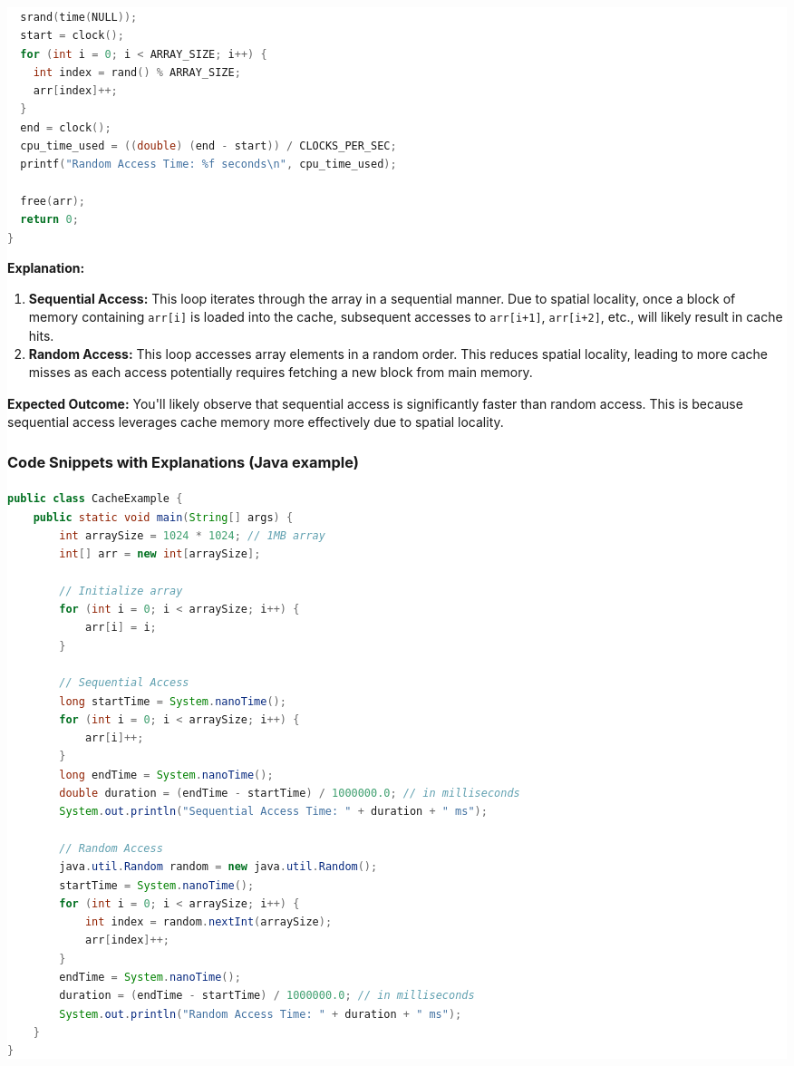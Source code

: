 ```c
  srand(time(NULL));
  start = clock();
  for (int i = 0; i < ARRAY_SIZE; i++) {
    int index = rand() % ARRAY_SIZE;
    arr[index]++;
  }
  end = clock();
  cpu_time_used = ((double) (end - start)) / CLOCKS_PER_SEC;
  printf("Random Access Time: %f seconds\n", cpu_time_used);

  free(arr);
  return 0;
}
```

**Explanation:**

1.  **Sequential Access:**  This loop iterates through the array in a sequential manner.  Due to spatial locality, once a block of memory containing `arr[i]` is loaded into the cache, subsequent accesses to `arr[i+1]`, `arr[i+2]`, etc., will likely result in cache hits.
2.  **Random Access:**  This loop accesses array elements in a random order.  This reduces spatial locality, leading to more cache misses as each access potentially requires fetching a new block from main memory.

**Expected Outcome:** You'll likely observe that sequential access is significantly faster than random access.  This is because sequential access leverages cache memory more effectively due to spatial locality.

### Code Snippets with Explanations (Java example)

```java
public class CacheExample {
    public static void main(String[] args) {
        int arraySize = 1024 * 1024; // 1MB array
        int[] arr = new int[arraySize];

        // Initialize array
        for (int i = 0; i < arraySize; i++) {
            arr[i] = i;
        }

        // Sequential Access
        long startTime = System.nanoTime();
        for (int i = 0; i < arraySize; i++) {
            arr[i]++;
        }
        long endTime = System.nanoTime();
        double duration = (endTime - startTime) / 1000000.0; // in milliseconds
        System.out.println("Sequential Access Time: " + duration + " ms");

        // Random Access
        java.util.Random random = new java.util.Random();
        startTime = System.nanoTime();
        for (int i = 0; i < arraySize; i++) {
            int index = random.nextInt(arraySize);
            arr[index]++;
        }
        endTime = System.nanoTime();
        duration = (endTime - startTime) / 1000000.0; // in milliseconds
        System.out.println("Random Access Time: " + duration + " ms");
    }
}
```
